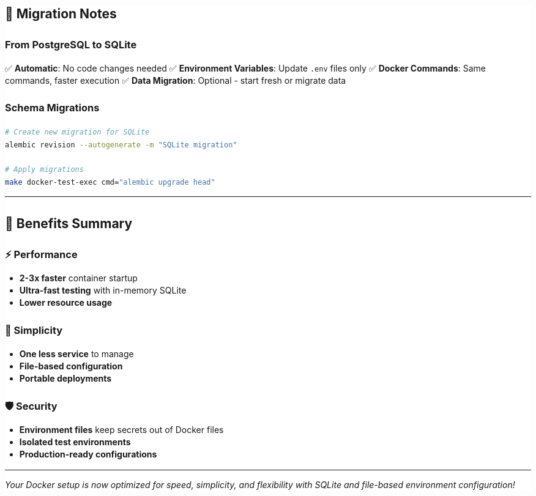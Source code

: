 
## 🎯 **Migration Notes**

### **From PostgreSQL to SQLite**
✅ **Automatic**: No code changes needed
✅ **Environment Variables**: Update `.env` files only
✅ **Docker Commands**: Same commands, faster execution
✅ **Data Migration**: Optional - start fresh or migrate data

### **Schema Migrations**
```bash
# Create new migration for SQLite
alembic revision --autogenerate -m "SQLite migration"

# Apply migrations
make docker-test-exec cmd="alembic upgrade head"
```

---

## 🎉 **Benefits Summary**

### **⚡ Performance**
- **2-3x faster** container startup
- **Ultra-fast testing** with in-memory SQLite
- **Lower resource usage**

### **🔧 Simplicity**
- **One less service** to manage
- **File-based configuration**
- **Portable deployments**

### **🛡️ Security**
- **Environment files** keep secrets out of Docker files
- **Isolated test environments**
- **Production-ready configurations**

---

*Your Docker setup is now optimized for speed, simplicity, and flexibility with SQLite and file-based environment configuration!*